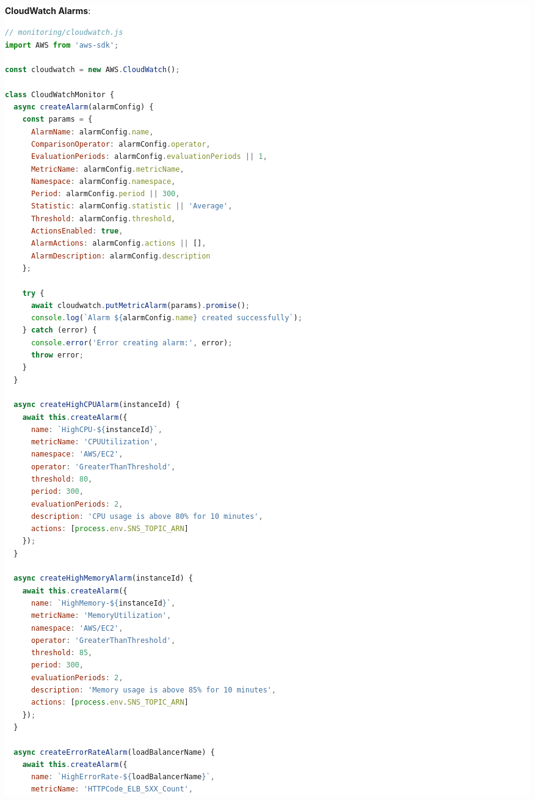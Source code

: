 **CloudWatch Alarms**:
```javascript
// monitoring/cloudwatch.js
import AWS from 'aws-sdk';

const cloudwatch = new AWS.CloudWatch();

class CloudWatchMonitor {
  async createAlarm(alarmConfig) {
    const params = {
      AlarmName: alarmConfig.name,
      ComparisonOperator: alarmConfig.operator,
      EvaluationPeriods: alarmConfig.evaluationPeriods || 1,
      MetricName: alarmConfig.metricName,
      Namespace: alarmConfig.namespace,
      Period: alarmConfig.period || 300,
      Statistic: alarmConfig.statistic || 'Average',
      Threshold: alarmConfig.threshold,
      ActionsEnabled: true,
      AlarmActions: alarmConfig.actions || [],
      AlarmDescription: alarmConfig.description
    };

    try {
      await cloudwatch.putMetricAlarm(params).promise();
      console.log(`Alarm ${alarmConfig.name} created successfully`);
    } catch (error) {
      console.error('Error creating alarm:', error);
      throw error;
    }
  }

  async createHighCPUAlarm(instanceId) {
    await this.createAlarm({
      name: `HighCPU-${instanceId}`,
      metricName: 'CPUUtilization',
      namespace: 'AWS/EC2',
      operator: 'GreaterThanThreshold',
      threshold: 80,
      period: 300,
      evaluationPeriods: 2,
      description: 'CPU usage is above 80% for 10 minutes',
      actions: [process.env.SNS_TOPIC_ARN]
    });
  }

  async createHighMemoryAlarm(instanceId) {
    await this.createAlarm({
      name: `HighMemory-${instanceId}`,
      metricName: 'MemoryUtilization',
      namespace: 'AWS/EC2',
      operator: 'GreaterThanThreshold',
      threshold: 85,
      period: 300,
      evaluationPeriods: 2,
      description: 'Memory usage is above 85% for 10 minutes',
      actions: [process.env.SNS_TOPIC_ARN]
    });
  }

  async createErrorRateAlarm(loadBalancerName) {
    await this.createAlarm({
      name: `HighErrorRate-${loadBalancerName}`,
      metricName: 'HTTPCode_ELB_5XX_Count',
```